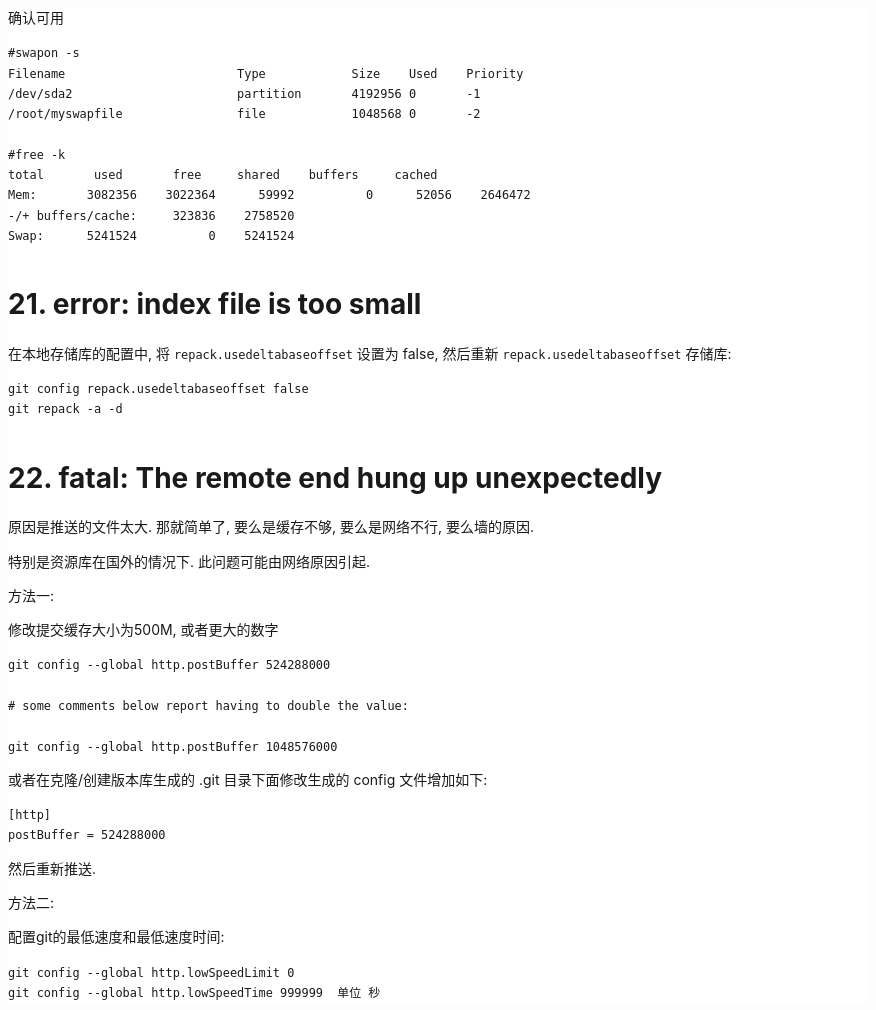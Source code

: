 确认可用

```
#swapon -s
Filename                        Type            Size    Used    Priority
/dev/sda2                       partition       4192956 0       -1
/root/myswapfile                file            1048568 0       -2

#free -k
total       used       free     shared    buffers     cached
Mem:       3082356    3022364      59992          0      52056    2646472
-/+ buffers/cache:     323836    2758520
Swap:      5241524          0    5241524
```

# 21. error: index file is too small

在本地存储库的配置中, 将 `repack.usedeltabaseoffset` 设置为 false, 然后重新 `repack.usedeltabaseoffset` 存储库:

```
git config repack.usedeltabaseoffset false
git repack -a -d
```

# 22. fatal: The remote end hung up unexpectedly

原因是推送的文件太大. 那就简单了, 要么是缓存不够, 要么是网络不行, 要么墙的原因. 

特别是资源库在国外的情况下. 此问题可能由网络原因引起. 

方法一: 

修改提交缓存大小为500M, 或者更大的数字

```
git config --global http.postBuffer 524288000

# some comments below report having to double the value:

git config --global http.postBuffer 1048576000
```

或者在克隆/创建版本库生成的 .git 目录下面修改生成的 config 文件增加如下: 

```
[http]  
postBuffer = 524288000
```

然后重新推送. 

方法二: 

配置git的最低速度和最低速度时间: 

```
git config --global http.lowSpeedLimit 0
git config --global http.lowSpeedTime 999999  单位 秒
```

